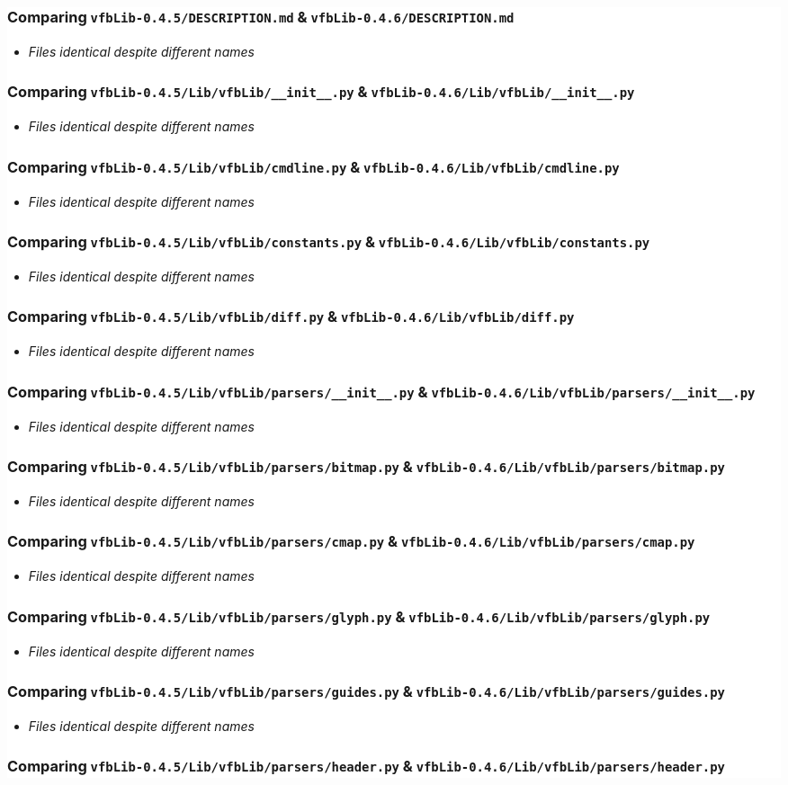 ### Comparing `vfbLib-0.4.5/DESCRIPTION.md` & `vfbLib-0.4.6/DESCRIPTION.md`

 * *Files identical despite different names*

### Comparing `vfbLib-0.4.5/Lib/vfbLib/__init__.py` & `vfbLib-0.4.6/Lib/vfbLib/__init__.py`

 * *Files identical despite different names*

### Comparing `vfbLib-0.4.5/Lib/vfbLib/cmdline.py` & `vfbLib-0.4.6/Lib/vfbLib/cmdline.py`

 * *Files identical despite different names*

### Comparing `vfbLib-0.4.5/Lib/vfbLib/constants.py` & `vfbLib-0.4.6/Lib/vfbLib/constants.py`

 * *Files identical despite different names*

### Comparing `vfbLib-0.4.5/Lib/vfbLib/diff.py` & `vfbLib-0.4.6/Lib/vfbLib/diff.py`

 * *Files identical despite different names*

### Comparing `vfbLib-0.4.5/Lib/vfbLib/parsers/__init__.py` & `vfbLib-0.4.6/Lib/vfbLib/parsers/__init__.py`

 * *Files identical despite different names*

### Comparing `vfbLib-0.4.5/Lib/vfbLib/parsers/bitmap.py` & `vfbLib-0.4.6/Lib/vfbLib/parsers/bitmap.py`

 * *Files identical despite different names*

### Comparing `vfbLib-0.4.5/Lib/vfbLib/parsers/cmap.py` & `vfbLib-0.4.6/Lib/vfbLib/parsers/cmap.py`

 * *Files identical despite different names*

### Comparing `vfbLib-0.4.5/Lib/vfbLib/parsers/glyph.py` & `vfbLib-0.4.6/Lib/vfbLib/parsers/glyph.py`

 * *Files identical despite different names*

### Comparing `vfbLib-0.4.5/Lib/vfbLib/parsers/guides.py` & `vfbLib-0.4.6/Lib/vfbLib/parsers/guides.py`

 * *Files identical despite different names*

### Comparing `vfbLib-0.4.5/Lib/vfbLib/parsers/header.py` & `vfbLib-0.4.6/Lib/vfbLib/parsers/header.py`
